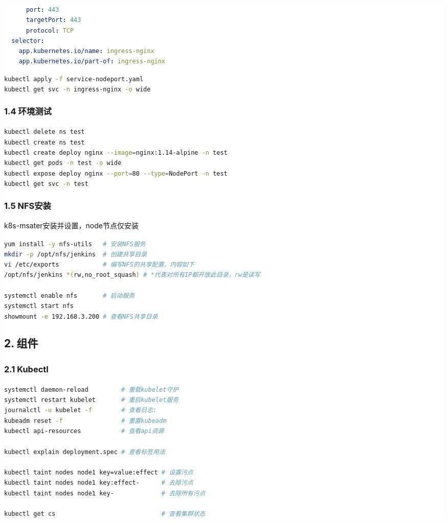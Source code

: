 ```yaml
      port: 443
      targetPort: 443
      protocol: TCP
  selector:
    app.kubernetes.io/name: ingress-nginx
    app.kubernetes.io/part-of: ingress-nginx
```

```bash
kubectl apply -f service-nodeport.yaml
kubectl get svc -n ingress-nginx -o wide
```

### 1.4 环境测试

```bash
kubectl delete ns test
kubectl create ns test
kubectl create deploy nginx --image=nginx:1.14-alpine -n test
kubectl get pods -n test -o wide
kubectl expose deploy nginx --port=80 --type=NodePort -n test
kubectl get svc -n test
```

### 1.5 NFS安装

k8s-msater安装并设置，node节点仅安装
```bash
yum install -y nfs-utils   # 安装NFS服务
mkdir -p /opt/nfs/jenkins  # 创建共享目录
vi /etc/exports            # 编写NFS的共享配置，内容如下
/opt/nfs/jenkins *(rw,no_root_squash) # *代表对所有IP都开放此目录，rw是读写

systemctl enable nfs       # 启动服务
systemctl start nfs
showmount -e 192.168.3.200 # 查看NFS共享目录
```

## 2. 组件

### 2.1 Kubectl
```bash
systemctl daemon-reload         # 重载kubelet守护
systemctl restart kubelet       # 重启kubelet服务    
journalctl -u kubelet -f        # 查看日志:
kubeadm reset -f                # 重置kubeadm
kubectl api-resources           # 查看api资源

kubectl explain deployment.spec # 查看标签用法

kubectl taint nodes node1 key=value:effect # 设置污点
kubectl taint nodes node1 key:effect-      # 去除污点
kubectl taint nodes node1 key-             # 去除所有污点

kubectl get cs                             # 查看集群状态
```
